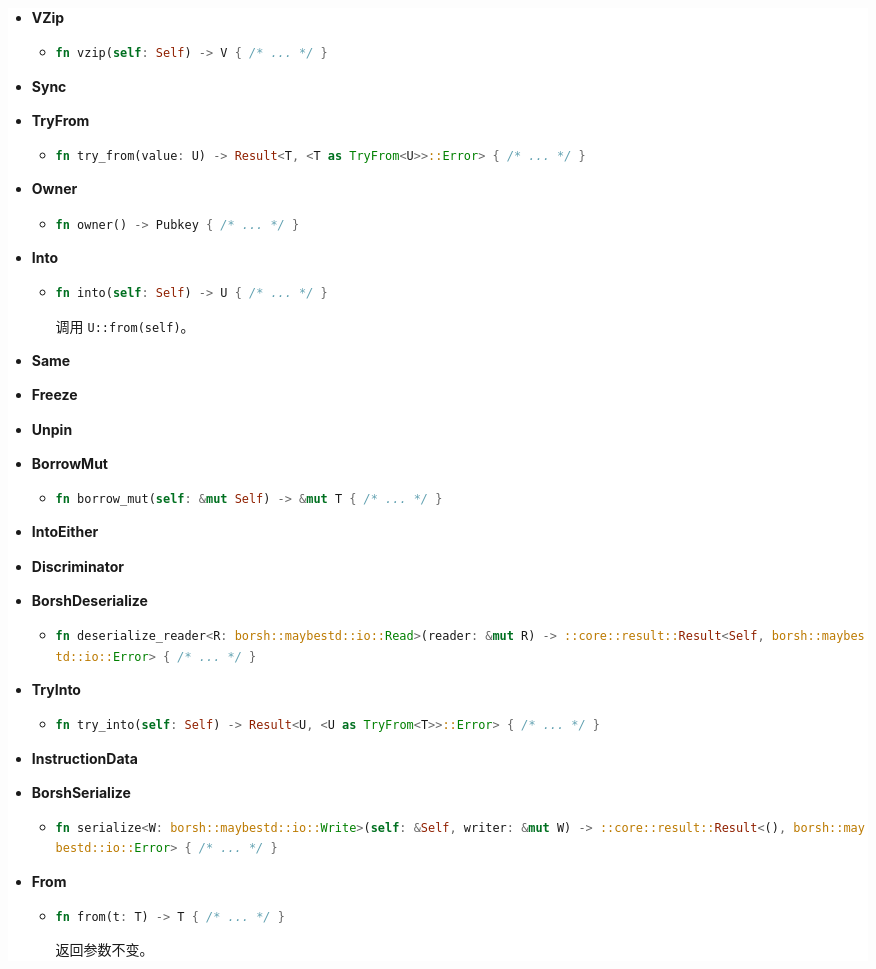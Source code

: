 - **VZip**
  - ```rust
    fn vzip(self: Self) -> V { /* ... */ }
    ```

- **Sync**
- **TryFrom**
  - ```rust
    fn try_from(value: U) -> Result<T, <T as TryFrom<U>>::Error> { /* ... */ }
    ```

- **Owner**
  - ```rust
    fn owner() -> Pubkey { /* ... */ }
    ```

- **Into**
  - ```rust
    fn into(self: Self) -> U { /* ... */ }
    ```
    调用 `U::from(self)`。

- **Same**
- **Freeze**
- **Unpin**
- **BorrowMut**
  - ```rust
    fn borrow_mut(self: &mut Self) -> &mut T { /* ... */ }
    ```

- **IntoEither**
- **Discriminator**
- **BorshDeserialize**
  - ```rust
    fn deserialize_reader<R: borsh::maybestd::io::Read>(reader: &mut R) -> ::core::result::Result<Self, borsh::maybestd::io::Error> { /* ... */ }
    ```

- **TryInto**
  - ```rust
    fn try_into(self: Self) -> Result<U, <U as TryFrom<T>>::Error> { /* ... */ }
    ```

- **InstructionData**
- **BorshSerialize**
  - ```rust
    fn serialize<W: borsh::maybestd::io::Write>(self: &Self, writer: &mut W) -> ::core::result::Result<(), borsh::maybestd::io::Error> { /* ... */ }
    ```

- **From**
  - ```rust
    fn from(t: T) -> T { /* ... */ }
    ```
    返回参数不变。
